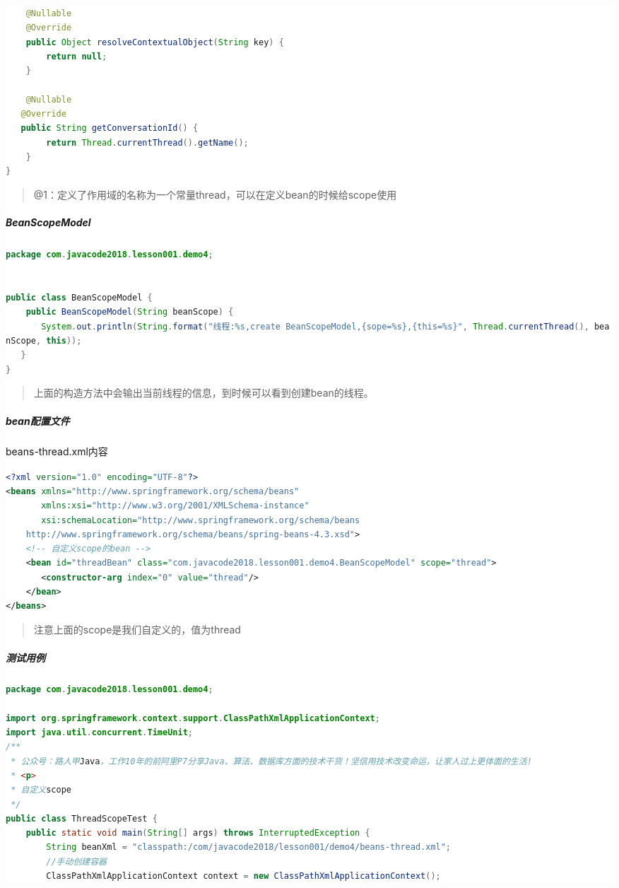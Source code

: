 ```java
    @Nullable
    @Override
    public Object resolveContextualObject(String key) {
        return null;
    }

    @Nullable
   @Override
   public String getConversationId() {
        return Thread.currentThread().getName();
    }
}
```

> @1：定义了作用域的名称为一个常量thread，可以在定义bean的时候给scope使用

##### BeanScopeModel

```java
package com.javacode2018.lesson001.demo4;


public class BeanScopeModel {
    public BeanScopeModel(String beanScope) {
       System.out.println(String.format("线程:%s,create BeanScopeModel,{sope=%s},{this=%s}", Thread.currentThread(), beanScope, this));
   }
}
```

> 上面的构造方法中会输出当前线程的信息，到时候可以看到创建bean的线程。

##### bean配置文件

beans-thread.xml内容

```xml
<?xml version="1.0" encoding="UTF-8"?>
<beans xmlns="http://www.springframework.org/schema/beans"
       xmlns:xsi="http://www.w3.org/2001/XMLSchema-instance"
       xsi:schemaLocation="http://www.springframework.org/schema/beans
    http://www.springframework.org/schema/beans/spring-beans-4.3.xsd">
    <!-- 自定义scope的bean -->
    <bean id="threadBean" class="com.javacode2018.lesson001.demo4.BeanScopeModel" scope="thread">
       <constructor-arg index="0" value="thread"/>
    </bean>
</beans>
```

> 注意上面的scope是我们自定义的，值为thread

##### 测试用例

```java
package com.javacode2018.lesson001.demo4;

import org.springframework.context.support.ClassPathXmlApplicationContext;
import java.util.concurrent.TimeUnit;
/**
 * 公众号：路人甲Java，工作10年的前阿里P7分享Java、算法、数据库方面的技术干货！坚信用技术改变命运，让家人过上更体面的生活!
 * <p>
 * 自定义scope
 */
public class ThreadScopeTest {
    public static void main(String[] args) throws InterruptedException {
        String beanXml = "classpath:/com/javacode2018/lesson001/demo4/beans-thread.xml";
        //手动创建容器
        ClassPathXmlApplicationContext context = new ClassPathXmlApplicationContext();
```